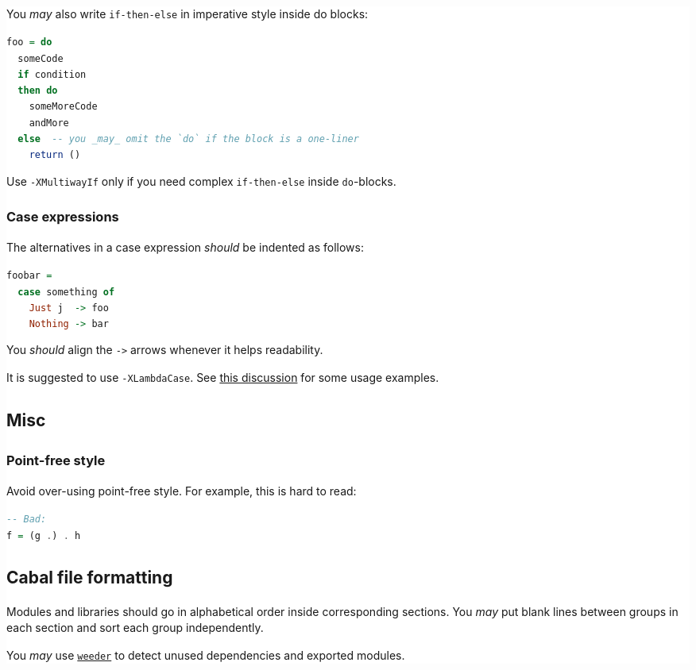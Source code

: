 You *may* also write `if-then-else` in imperative style inside do blocks:

``` haskell
foo = do
  someCode
  if condition
  then do
    someMoreCode
    andMore
  else  -- you _may_ omit the `do` if the block is a one-liner
    return ()
```

Use `-XMultiwayIf` only if you need complex `if-then-else` inside `do`-blocks.

### Case expressions

The alternatives in a case expression *should* be indented as follows:

``` haskell
foobar =
  case something of
    Just j  -> foo
    Nothing -> bar
```

You *should* align the `->` arrows whenever it helps readability.

It is suggested to use `-XLambdaCase`. See [this
discussion](https://github.com/jaspervdj/stylish-haskell/issues/186) for some
usage examples.

## Misc

### Point-free style

Avoid over-using point-free style. For example, this is hard to read:

``` haskell
-- Bad:
f = (g .) . h
```

## Cabal file formatting

Modules and libraries should go in alphabetical order inside corresponding
sections. You *may* put blank lines between groups in each section and sort each
group independently.

You *may* use [`weeder`][weeder] to detect
unused dependencies and exported modules.

[stylish-haskell]: https://github.com/serokell/serokell-util/blob/master/.stylish-haskell.yaml
[editorconfig]: https://github.com/serokell/serokell-util/blob/master/.editorconfig
[weeder]: https://hackage.haskell.org/package/weeder
